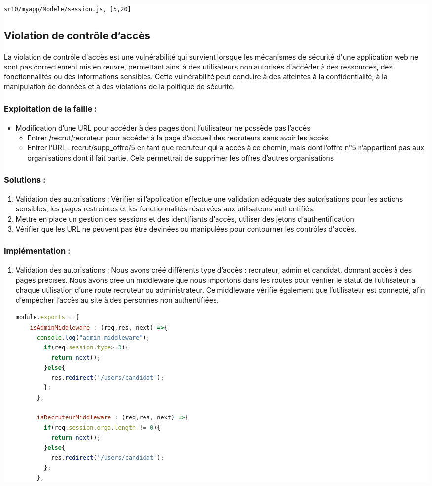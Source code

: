     sr10/myapp/Modele/session.js, [5,20]
    

## Violation de contrôle d’accès

La violation de contrôle d'accès est une vulnérabilité qui survient lorsque les mécanismes de sécurité d'une application web ne sont pas correctement mis en œuvre, permettant ainsi à des utilisateurs non autorisés d'accéder à des ressources, des fonctionnalités ou des informations sensibles. Cette vulnérabilité peut conduire à des atteintes à la confidentialité, à la manipulation de données et à des violations de la politique de sécurité.

### Exploitation de la faille :

- Modification d’une URL pour accéder à des pages dont l’utilisateur ne possède pas l’accès
    - Entrer /recrut/recruteur pour accéder à la page d’accueil des recruteurs sans avoir les accès
    - Entrer l’URL : recrut/supp_offre/5 en tant que recruteur qui a accès à ce chemin, mais dont l’offre n°5 n’appartient pas aux organisations dont il fait partie. Cela permettrait de supprimer les offres d’autres organisations

### Solutions :

1. Validation des autorisations : Vérifier si l’application effectue une validation adéquate des autorisations pour les actions sensibles, les pages restreintes et les fonctionnalités réservées aux utilisateurs authentifiés. 
2. Mettre en place un gestion des sessions et des identifiants d'accès, utiliser des jetons d’authentification
3. Vérifier que les URL ne peuvent pas être devinées ou manipulées pour contourner les contrôles d'accès.

### Implémentation :

1. Validation des autorisations : Nous avons créé différents type d’accès : recruteur, admin et candidat, donnant accès à des pages précises. Nous avons créé un middleware que nous importons dans les routes pour vérifier le statut de l’utilisateur à chaque utilisation d’une route recruteur ou administrateur. Ce middleware vérifie également que l’utilisateur est connecté, afin d’empécher l’accès au site à des personnes non authentifiées.
    
    ```jsx
    module.exports = {
        isAdminMiddleware : (req,res, next) =>{
          console.log("admin middleware");
            if(req.session.type>=3){
              return next();
            }else{
              res.redirect('/users/candidat');
            };
          },
    
          isRecruteurMiddleware : (req,res, next) =>{
            if(req.session.orga.length != 0){
              return next();
            }else{
              res.redirect('/users/candidat');
            };
          },
    